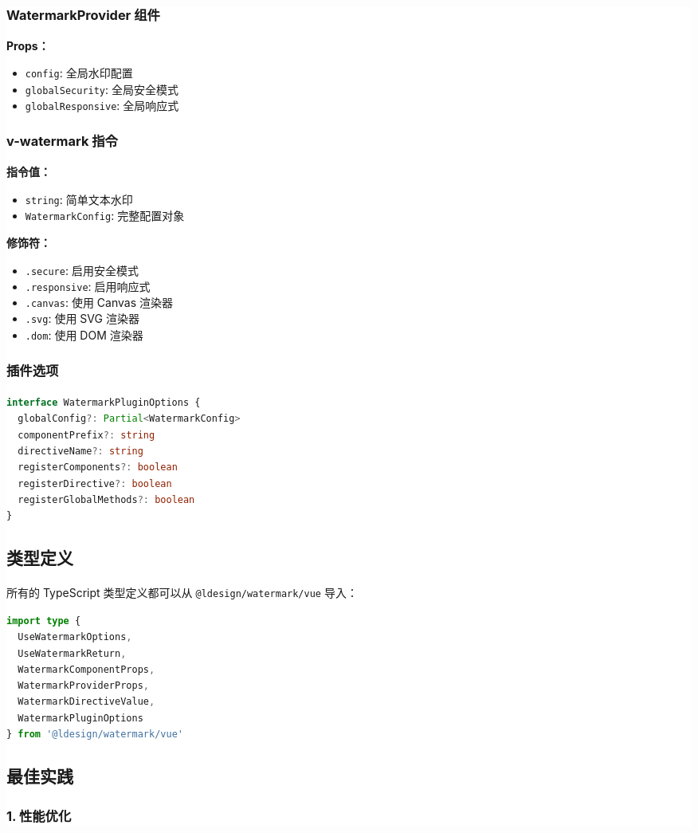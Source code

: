 ### WatermarkProvider 组件

**Props：**
- `config`: 全局水印配置
- `globalSecurity`: 全局安全模式
- `globalResponsive`: 全局响应式

### v-watermark 指令

**指令值：**
- `string`: 简单文本水印
- `WatermarkConfig`: 完整配置对象

**修饰符：**
- `.secure`: 启用安全模式
- `.responsive`: 启用响应式
- `.canvas`: 使用 Canvas 渲染器
- `.svg`: 使用 SVG 渲染器
- `.dom`: 使用 DOM 渲染器

### 插件选项

```typescript
interface WatermarkPluginOptions {
  globalConfig?: Partial<WatermarkConfig>
  componentPrefix?: string
  directiveName?: string
  registerComponents?: boolean
  registerDirective?: boolean
  registerGlobalMethods?: boolean
}
```

## 类型定义

所有的 TypeScript 类型定义都可以从 `@ldesign/watermark/vue` 导入：

```typescript
import type {
  UseWatermarkOptions,
  UseWatermarkReturn,
  WatermarkComponentProps,
  WatermarkProviderProps,
  WatermarkDirectiveValue,
  WatermarkPluginOptions
} from '@ldesign/watermark/vue'
```

## 最佳实践

### 1. 性能优化
